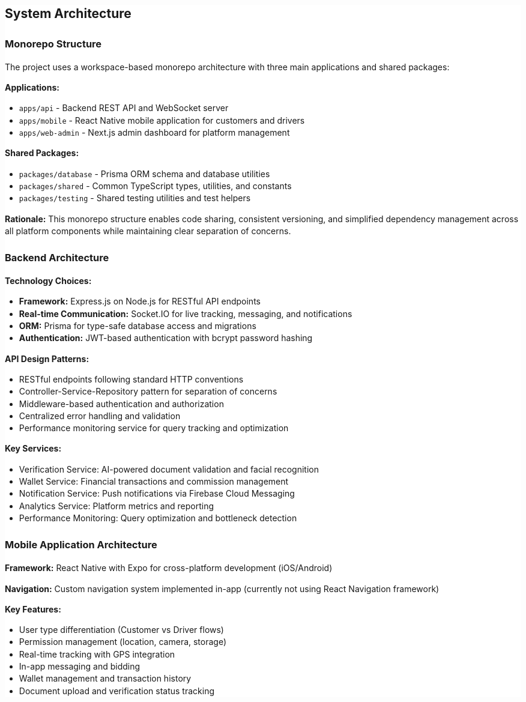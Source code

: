 ## System Architecture

### Monorepo Structure

The project uses a workspace-based monorepo architecture with three main applications and shared packages:

**Applications:**
- `apps/api` - Backend REST API and WebSocket server
- `apps/mobile` - React Native mobile application for customers and drivers
- `apps/web-admin` - Next.js admin dashboard for platform management

**Shared Packages:**
- `packages/database` - Prisma ORM schema and database utilities
- `packages/shared` - Common TypeScript types, utilities, and constants
- `packages/testing` - Shared testing utilities and test helpers

**Rationale:** This monorepo structure enables code sharing, consistent versioning, and simplified dependency management across all platform components while maintaining clear separation of concerns.

### Backend Architecture

**Technology Choices:**
- **Framework:** Express.js on Node.js for RESTful API endpoints
- **Real-time Communication:** Socket.IO for live tracking, messaging, and notifications
- **ORM:** Prisma for type-safe database access and migrations
- **Authentication:** JWT-based authentication with bcrypt password hashing

**API Design Patterns:**
- RESTful endpoints following standard HTTP conventions
- Controller-Service-Repository pattern for separation of concerns
- Middleware-based authentication and authorization
- Centralized error handling and validation
- Performance monitoring service for query tracking and optimization

**Key Services:**
- Verification Service: AI-powered document validation and facial recognition
- Wallet Service: Financial transactions and commission management
- Notification Service: Push notifications via Firebase Cloud Messaging
- Analytics Service: Platform metrics and reporting
- Performance Monitoring: Query optimization and bottleneck detection

### Mobile Application Architecture

**Framework:** React Native with Expo for cross-platform development (iOS/Android)

**Navigation:** Custom navigation system implemented in-app (currently not using React Navigation framework)

**Key Features:**
- User type differentiation (Customer vs Driver flows)
- Permission management (location, camera, storage)
- Real-time tracking with GPS integration
- In-app messaging and bidding
- Wallet management and transaction history
- Document upload and verification status tracking
